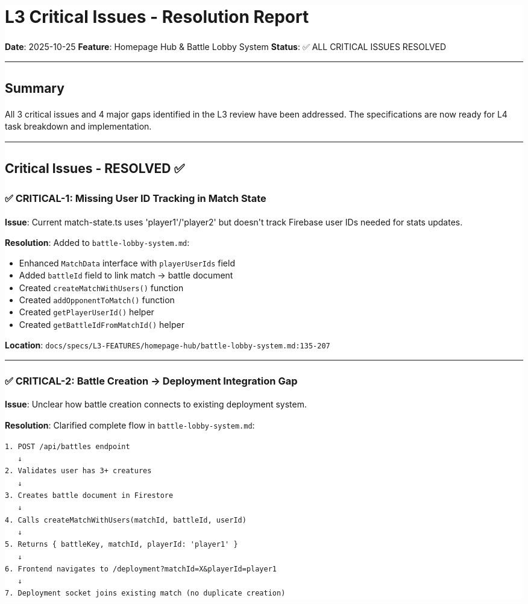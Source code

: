 # L3 Critical Issues - Resolution Report

**Date**: 2025-10-25
**Feature**: Homepage Hub & Battle Lobby System
**Status**: ✅ ALL CRITICAL ISSUES RESOLVED

---

## Summary

All 3 critical issues and 4 major gaps identified in the L3 review have been addressed. The specifications are now ready for L4 task breakdown and implementation.

---

## Critical Issues - RESOLVED ✅

### ✅ CRITICAL-1: Missing User ID Tracking in Match State

**Issue**: Current match-state.ts uses 'player1'/'player2' but doesn't track Firebase user IDs needed for stats updates.

**Resolution**: Added to `battle-lobby-system.md`:
- Enhanced `MatchData` interface with `playerUserIds` field
- Added `battleId` field to link match → battle document
- Created `createMatchWithUsers()` function
- Created `addOpponentToMatch()` function
- Created `getPlayerUserId()` helper
- Created `getBattleIdFromMatchId()` helper

**Location**: `docs/specs/L3-FEATURES/homepage-hub/battle-lobby-system.md:135-207`

---

### ✅ CRITICAL-2: Battle Creation → Deployment Integration Gap

**Issue**: Unclear how battle creation connects to existing deployment system.

**Resolution**: Clarified complete flow in `battle-lobby-system.md`:
```
1. POST /api/battles endpoint
   ↓
2. Validates user has 3+ creatures
   ↓
3. Creates battle document in Firestore
   ↓
4. Calls createMatchWithUsers(matchId, battleId, userId)
   ↓
5. Returns { battleKey, matchId, playerId: 'player1' }
   ↓
6. Frontend navigates to /deployment?matchId=X&playerId=player1
   ↓
7. Deployment socket joins existing match (no duplicate creation)
```
